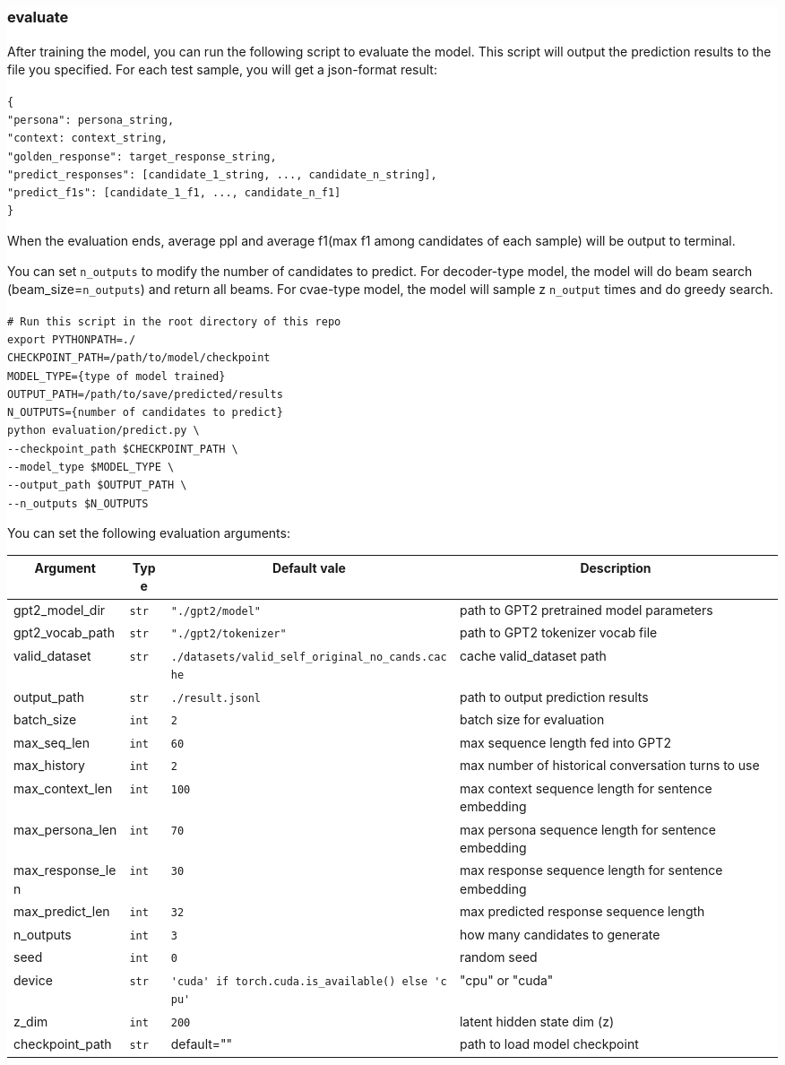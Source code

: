 

### evaluate
After training the model, you can run the following script to evaluate the model. This script will output the prediction results to the file you specified. For each test sample, you will get a json-format result:
```
{
"persona": persona_string, 
"context: context_string, 
"golden_response": target_response_string, 
"predict_responses": [candidate_1_string, ..., candidate_n_string], 
"predict_f1s": [candidate_1_f1, ..., candidate_n_f1]
}
```
When the evaluation ends, average ppl and average f1(max f1 among candidates of each sample) will be output to terminal.

You can set `n_outputs` to modify the number of candidates to predict. For decoder-type model, the model will do beam search (beam_size=`n_outputs`) and return all beams. For cvae-type model, the model will sample z `n_output` times and do greedy search.
```
# Run this script in the root directory of this repo
export PYTHONPATH=./
CHECKPOINT_PATH=/path/to/model/checkpoint
MODEL_TYPE={type of model trained}
OUTPUT_PATH=/path/to/save/predicted/results
N_OUTPUTS={number of candidates to predict}
python evaluation/predict.py \
--checkpoint_path $CHECKPOINT_PATH \
--model_type $MODEL_TYPE \
--output_path $OUTPUT_PATH \
--n_outputs $N_OUTPUTS
```
You can set the following evaluation arguments:

| Argument | Type | Default vale | Description |
| ---- | ---- | ---- | ---- |
|gpt2_model_dir | `str` | `"./gpt2/model"` | path to GPT2 pretrained model parameters |
|gpt2_vocab_path | `str` | `"./gpt2/tokenizer"` | path to GPT2 tokenizer vocab file |
|valid_dataset | `str` | `./datasets/valid_self_original_no_cands.cache` | cache valid_dataset path |
|output_path|`str`| `./result.jsonl` |path to output prediction results |
|batch_size | `int` | `2` | batch size for evaluation |
|max_seq_len | `int` | `60` | max sequence length fed into GPT2 | 
|max_history | `int` | `2` | max number of historical conversation turns to use |
|max_context_len| `int` | `100` | max context sequence length for sentence embedding |
|max_persona_len | `int`| `70` | max persona sequence length for sentence embedding |
|max_response_len | `int` | `30`|max response sequence length for sentence embedding|
|max_predict_len|`int`|`32`|max predicted response sequence length|
|n_outputs|`int`|`3`|how many candidates to generate|
|seed|`int`|`0`|random seed|
|device | `str` | `'cuda' if torch.cuda.is_available() else 'cpu'` | "cpu" or "cuda" |
|z_dim | `int` | `200` |latent hidden state dim (z) |
|checkpoint_path| `str` | default="" |path to load model checkpoint |